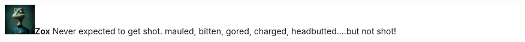 <img src="../images/auto/Zox.png" alt="Zox" width="50" height="50">**Zox** Never expected to get shot. mauled, bitten, gored, charged, headbutted....but not shot!<br />